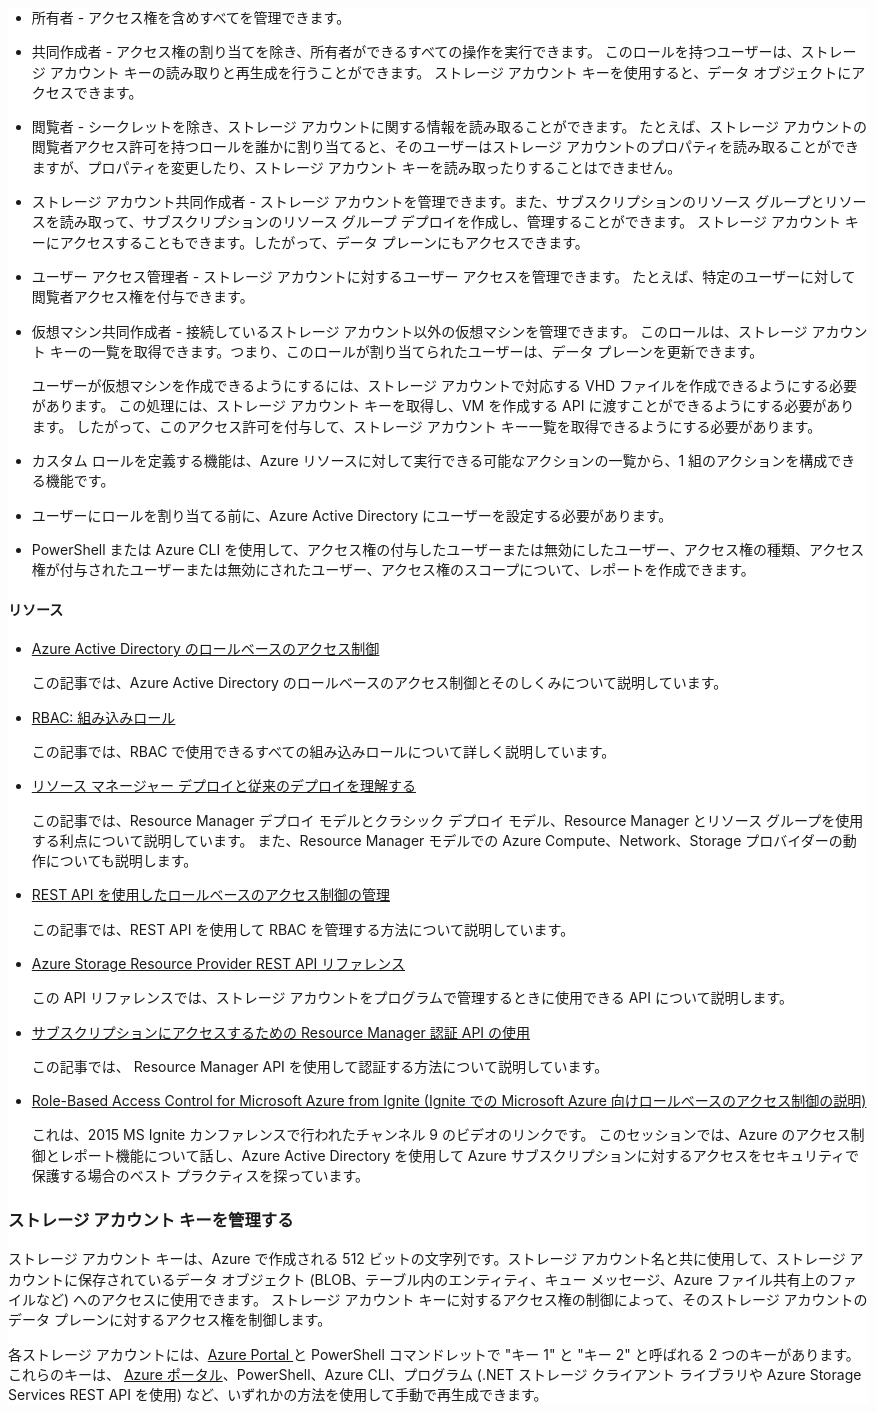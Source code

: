   * 所有者 - アクセス権を含めすべてを管理できます。
  * 共同作成者 - アクセス権の割り当てを除き、所有者ができるすべての操作を実行できます。 このロールを持つユーザーは、ストレージ アカウント キーの読み取りと再生成を行うことができます。 ストレージ アカウント キーを使用すると、データ オブジェクトにアクセスできます。
  * 閲覧者 - シークレットを除き、ストレージ アカウントに関する情報を読み取ることができます。 たとえば、ストレージ アカウントの閲覧者アクセス許可を持つロールを誰かに割り当てると、そのユーザーはストレージ アカウントのプロパティを読み取ることができますが、プロパティを変更したり、ストレージ アカウント キーを読み取ったりすることはできません。
  * ストレージ アカウント共同作成者 - ストレージ アカウントを管理できます。また、サブスクリプションのリソース グループとリソースを読み取って、サブスクリプションのリソース グループ デプロイを作成し、管理することができます。 ストレージ アカウント キーにアクセスすることもできます。したがって、データ プレーンにもアクセスできます。
  * ユーザー アクセス管理者 - ストレージ アカウントに対するユーザー アクセスを管理できます。 たとえば、特定のユーザーに対して閲覧者アクセス権を付与できます。
  * 仮想マシン共同作成者 - 接続しているストレージ アカウント以外の仮想マシンを管理できます。 このロールは、ストレージ アカウント キーの一覧を取得できます。つまり、このロールが割り当てられたユーザーは、データ プレーンを更新できます。

    ユーザーが仮想マシンを作成できるようにするには、ストレージ アカウントで対応する VHD ファイルを作成できるようにする必要があります。 この処理には、ストレージ アカウント キーを取得し、VM を作成する API に渡すことができるようにする必要があります。 したがって、このアクセス許可を付与して、ストレージ アカウント キー一覧を取得できるようにする必要があります。
* カスタム ロールを定義する機能は、Azure リソースに対して実行できる可能なアクションの一覧から、1 組のアクションを構成できる機能です。
* ユーザーにロールを割り当てる前に、Azure Active Directory にユーザーを設定する必要があります。
* PowerShell または Azure CLI を使用して、アクセス権の付与したユーザーまたは無効にしたユーザー、アクセス権の種類、アクセス権が付与されたユーザーまたは無効にされたユーザー、アクセス権のスコープについて、レポートを作成できます。

#### <a name="resources"></a>リソース
* [Azure Active Directory のロールベースのアクセス制御](../../role-based-access-control/role-assignments-portal.md)

  この記事では、Azure Active Directory のロールベースのアクセス制御とそのしくみについて説明しています。
* [RBAC: 組み込みロール](../../role-based-access-control/built-in-roles.md)

  この記事では、RBAC で使用できるすべての組み込みロールについて詳しく説明しています。
* [リソース マネージャー デプロイと従来のデプロイを理解する](../../azure-resource-manager/resource-manager-deployment-model.md)

  この記事では、Resource Manager デプロイ モデルとクラシック デプロイ モデル、Resource Manager とリソース グループを使用する利点について説明しています。 また、Resource Manager モデルでの Azure Compute、Network、Storage プロバイダーの動作についても説明します。
* [REST API を使用したロールベースのアクセス制御の管理](../../role-based-access-control/role-assignments-rest.md)

  この記事では、REST API を使用して RBAC を管理する方法について説明しています。
* [Azure Storage Resource Provider REST API リファレンス](https://msdn.microsoft.com/library/azure/mt163683.aspx)

  この API リファレンスでは、ストレージ アカウントをプログラムで管理するときに使用できる API について説明します。
* [サブスクリプションにアクセスするための Resource Manager 認証 API の使用](../../azure-resource-manager/resource-manager-api-authentication.md)

  この記事では、 Resource Manager API を使用して認証する方法について説明しています。
* [Role-Based Access Control for Microsoft Azure from Ignite (Ignite での Microsoft Azure 向けロールベースのアクセス制御の説明)](https://channel9.msdn.com/events/Ignite/2015/BRK2707)

  これは、2015 MS Ignite カンファレンスで行われたチャンネル 9 のビデオのリンクです。 このセッションでは、Azure のアクセス制御とレポート機能について話し、Azure Active Directory を使用して Azure サブスクリプションに対するアクセスをセキュリティで保護する場合のベスト プラクティスを探っています。

### <a name="managing-your-storage-account-keys"></a>ストレージ アカウント キーを管理する
ストレージ アカウント キーは、Azure で作成される 512 ビットの文字列です。ストレージ アカウント名と共に使用して、ストレージ アカウントに保存されているデータ オブジェクト (BLOB、テーブル内のエンティティ、キュー メッセージ、Azure ファイル共有上のファイルなど) へのアクセスに使用できます。 ストレージ アカウント キーに対するアクセス権の制御によって、そのストレージ アカウントのデータ プレーンに対するアクセス権を制御します。

各ストレージ アカウントには、[Azure Portal ](https://portal.azure.com/)と PowerShell コマンドレットで "キー 1" と "キー 2" と呼ばれる 2 つのキーがあります。 これらのキーは、 [Azure ポータル](https://portal.azure.com/)、PowerShell、Azure CLI、プログラム (.NET ストレージ クライアント ライブラリや Azure Storage Services REST API を使用) など、いずれかの方法を使用して手動で再生成できます。
